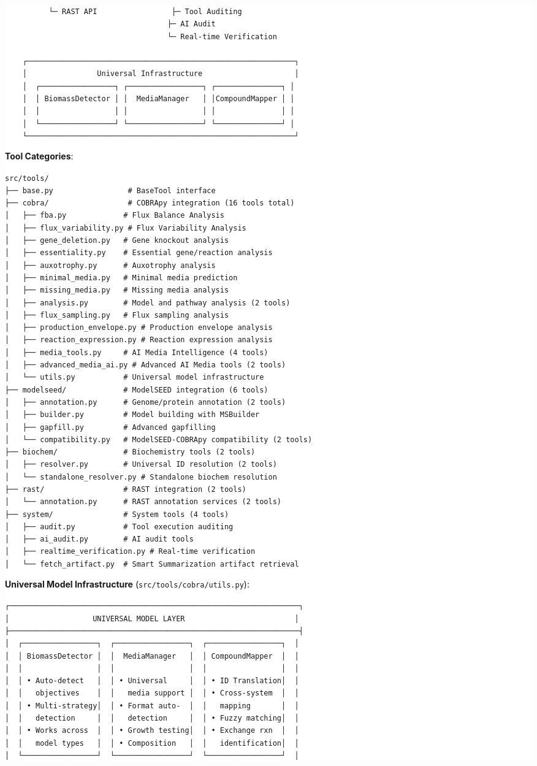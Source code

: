 ```
          └─ RAST API                 ├─ Tool Auditing
                                     ├─ AI Audit
                                     └─ Real-time Verification

    ┌─────────────────────────────────────────────────────────────┐
    │                Universal Infrastructure                     │
    │  ┌─────────────────┐ ┌─────────────────┐ ┌───────────────┐ │
    │  │ BiomassDetector │ │  MediaManager   │ │CompoundMapper │ │
    │  │                 │ │                 │ │               │ │
    │  └─────────────────┘ └─────────────────┘ └───────────────┘ │
    └─────────────────────────────────────────────────────────────┘
```

**Tool Categories**:
```
src/tools/
├── base.py                 # BaseTool interface
├── cobra/                  # COBRApy integration (16 tools total)
│   ├── fba.py             # Flux Balance Analysis
│   ├── flux_variability.py # Flux Variability Analysis
│   ├── gene_deletion.py   # Gene knockout analysis
│   ├── essentiality.py    # Essential gene/reaction analysis
│   ├── auxotrophy.py      # Auxotrophy analysis
│   ├── minimal_media.py   # Minimal media prediction
│   ├── missing_media.py   # Missing media analysis
│   ├── analysis.py        # Model and pathway analysis (2 tools)
│   ├── flux_sampling.py   # Flux sampling analysis
│   ├── production_envelope.py # Production envelope analysis
│   ├── reaction_expression.py # Reaction expression analysis
│   ├── media_tools.py     # AI Media Intelligence (4 tools)
│   ├── advanced_media_ai.py # Advanced AI Media tools (2 tools)
│   └── utils.py           # Universal model infrastructure
├── modelseed/             # ModelSEED integration (6 tools)
│   ├── annotation.py      # Genome/protein annotation (2 tools)
│   ├── builder.py         # Model building with MSBuilder
│   ├── gapfill.py         # Advanced gapfilling
│   └── compatibility.py   # ModelSEED-COBRApy compatibility (2 tools)
├── biochem/               # Biochemistry tools (2 tools)
│   ├── resolver.py        # Universal ID resolution (2 tools)
│   └── standalone_resolver.py # Standalone biochem resolution
├── rast/                  # RAST integration (2 tools)
│   └── annotation.py      # RAST annotation services (2 tools)
├── system/                # System tools (4 tools)
│   ├── audit.py           # Tool execution auditing
│   ├── ai_audit.py        # AI audit tools
│   ├── realtime_verification.py # Real-time verification
│   └── fetch_artifact.py  # Smart Summarization artifact retrieval
```

**Universal Model Infrastructure** (`src/tools/cobra/utils.py`):

```
┌──────────────────────────────────────────────────────────────────┐
│                   UNIVERSAL MODEL LAYER                         │
├──────────────────────────────────────────────────────────────────┤
│  ┌─────────────────┐  ┌─────────────────┐  ┌─────────────────┐  │
│  │ BiomassDetector │  │  MediaManager   │  │ CompoundMapper  │  │
│  │                 │  │                 │  │                 │  │
│  │ • Auto-detect   │  │ • Universal     │  │ • ID Translation│  │
│  │   objectives    │  │   media support │  │ • Cross-system  │  │
│  │ • Multi-strategy│  │ • Format auto-  │  │   mapping       │  │
│  │   detection     │  │   detection     │  │ • Fuzzy matching│  │
│  │ • Works across  │  │ • Growth testing│  │ • Exchange rxn  │  │
│  │   model types   │  │ • Composition   │  │   identification│  │
│  └─────────────────┘  └─────────────────┘  └─────────────────┘  │
```